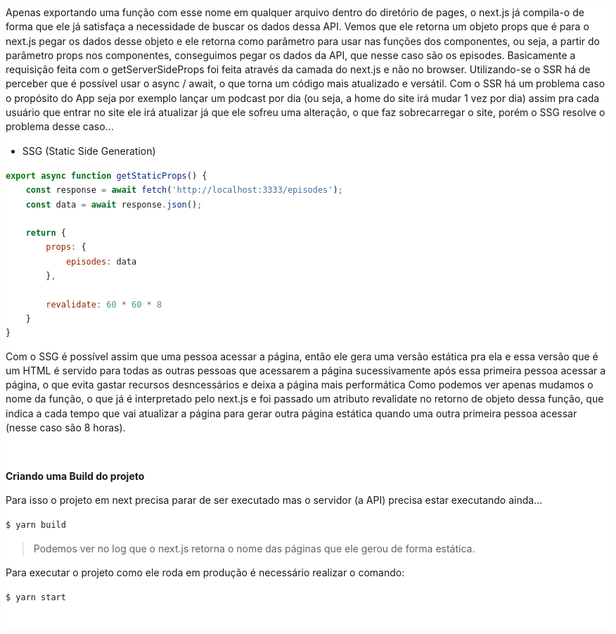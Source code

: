 Apenas exportando uma função com esse nome em qualquer arquivo dentro do diretório de pages, o next.js já compila-o de forma que ele já satisfaça a necessidade de buscar os dados dessa API. Vemos que ele retorna um objeto props que é para o next.js pegar os dados desse objeto e ele retorna como parâmetro para usar nas funções dos componentes, ou seja, a partir do parâmetro props nos componentes, conseguimos pegar os dados da API, que nesse caso são os episodes.
Basicamente a requisição feita com o getServerSideProps foi feita através da camada do next.js e não no browser.
Utilizando-se o SSR há de perceber que é possível usar o async / await, o que torna um código mais atualizado e versátil.
Com o SSR há um problema caso o propósito do App seja por exemplo lançar um podcast por dia (ou seja, a home do site irá mudar 1 vez por dia) assim pra cada usuário que entrar no site ele irá atualizar já que ele sofreu uma alteração, o que faz sobrecarregar o site, porém o SSG resolve o problema desse caso...

- SSG (Static Side Generation)

``` jsx
export async function getStaticProps() {
    const response = await fetch('http://localhost:3333/episodes');
    const data = await response.json();

    return {
        props: {
            episodes: data
        },

        revalidate: 60 * 60 * 8
    }
}
```

Com o SSG é possível assim que uma pessoa acessar a página, então ele gera uma versão estática pra ela e essa versão que é um HTML é servido para todas as outras pessoas que acessarem a página sucessivamente após essa primeira pessoa acessar a página, o que evita gastar recursos desncessários e deixa a página mais performática
Como podemos ver apenas mudamos o nome da função, o que já é interpretado pelo next.js e foi passado um atributo revalidate no retorno de objeto dessa função, que indica a cada tempo que vai atualizar a página para gerar outra página estática quando uma outra primeira pessoa acessar (nesse caso são 8 horas).

<br>

**Criando uma Build do projeto**

Para isso o projeto em next precisa parar de ser executado mas o servidor (a API) precisa estar executando ainda...

`$ yarn build`

> Podemos ver no log que o next.js retorna o nome das páginas que ele gerou de forma estática.

Para executar o projeto como ele roda em produção é necessário realizar o comando:

`$ yarn start`

<br>
